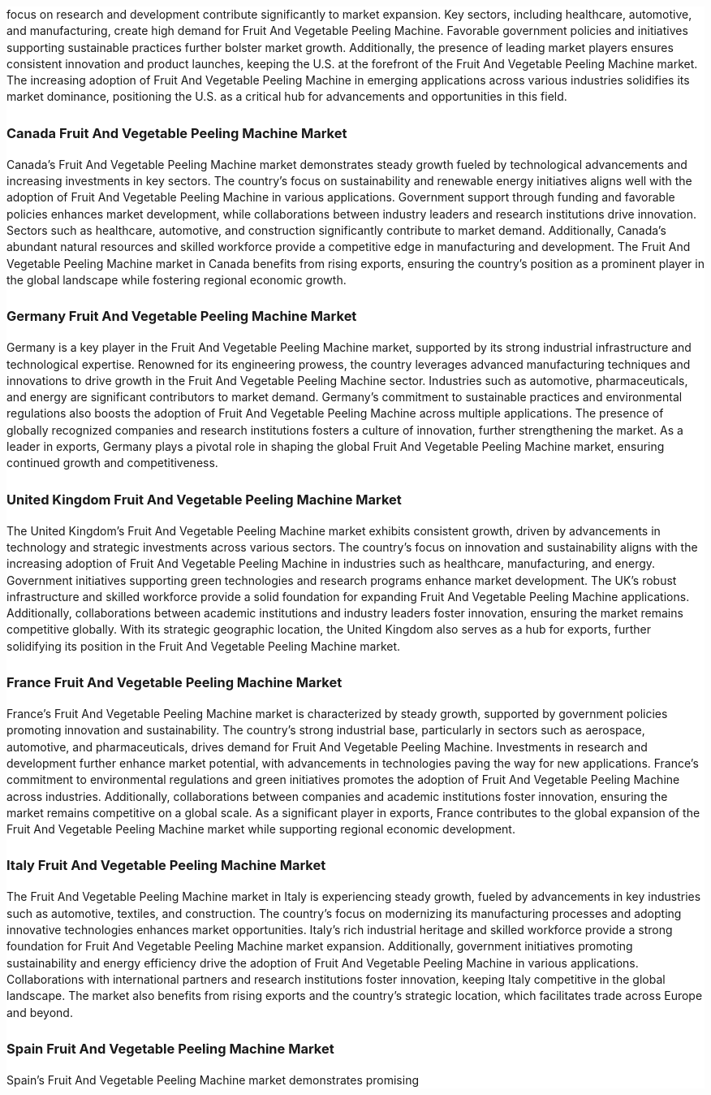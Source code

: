focus on research and development contribute significantly to market expansion. Key sectors, including healthcare, automotive, and manufacturing, create high demand for Fruit And Vegetable Peeling Machine. Favorable government policies and initiatives supporting sustainable practices further bolster market growth. Additionally, the presence of leading market players ensures consistent innovation and product launches, keeping the U.S. at the forefront of the Fruit And Vegetable Peeling Machine market. The increasing adoption of Fruit And Vegetable Peeling Machine in emerging applications across various industries solidifies its market dominance, positioning the U.S. as a critical hub for advancements and opportunities in this field.</p><h3>Canada Fruit And Vegetable Peeling Machine Market</h3><p>Canada&rsquo;s Fruit And Vegetable Peeling Machine market demonstrates steady growth fueled by technological advancements and increasing investments in key sectors. The country&rsquo;s focus on sustainability and renewable energy initiatives aligns well with the adoption of Fruit And Vegetable Peeling Machine in various applications. Government support through funding and favorable policies enhances market development, while collaborations between industry leaders and research institutions drive innovation. Sectors such as healthcare, automotive, and construction significantly contribute to market demand. Additionally, Canada&rsquo;s abundant natural resources and skilled workforce provide a competitive edge in manufacturing and development. The Fruit And Vegetable Peeling Machine market in Canada benefits from rising exports, ensuring the country&rsquo;s position as a prominent player in the global landscape while fostering regional economic growth.</p><h3>Germany Fruit And Vegetable Peeling Machine Market</h3><p>Germany is a key player in the Fruit And Vegetable Peeling Machine market, supported by its strong industrial infrastructure and technological expertise. Renowned for its engineering prowess, the country leverages advanced manufacturing techniques and innovations to drive growth in the Fruit And Vegetable Peeling Machine sector. Industries such as automotive, pharmaceuticals, and energy are significant contributors to market demand. Germany&rsquo;s commitment to sustainable practices and environmental regulations also boosts the adoption of Fruit And Vegetable Peeling Machine across multiple applications. The presence of globally recognized companies and research institutions fosters a culture of innovation, further strengthening the market. As a leader in exports, Germany plays a pivotal role in shaping the global Fruit And Vegetable Peeling Machine market, ensuring continued growth and competitiveness.</p><h3>United Kingdom Fruit And Vegetable Peeling Machine Market</h3><p>The United Kingdom&rsquo;s Fruit And Vegetable Peeling Machine market exhibits consistent growth, driven by advancements in technology and strategic investments across various sectors. The country&rsquo;s focus on innovation and sustainability aligns with the increasing adoption of Fruit And Vegetable Peeling Machine in industries such as healthcare, manufacturing, and energy. Government initiatives supporting green technologies and research programs enhance market development. The UK&rsquo;s robust infrastructure and skilled workforce provide a solid foundation for expanding Fruit And Vegetable Peeling Machine applications. Additionally, collaborations between academic institutions and industry leaders foster innovation, ensuring the market remains competitive globally. With its strategic geographic location, the United Kingdom also serves as a hub for exports, further solidifying its position in the Fruit And Vegetable Peeling Machine market.</p><h3>France Fruit And Vegetable Peeling Machine Market</h3><p>France&rsquo;s Fruit And Vegetable Peeling Machine market is characterized by steady growth, supported by government policies promoting innovation and sustainability. The country&rsquo;s strong industrial base, particularly in sectors such as aerospace, automotive, and pharmaceuticals, drives demand for Fruit And Vegetable Peeling Machine. Investments in research and development further enhance market potential, with advancements in technologies paving the way for new applications. France&rsquo;s commitment to environmental regulations and green initiatives promotes the adoption of Fruit And Vegetable Peeling Machine across industries. Additionally, collaborations between companies and academic institutions foster innovation, ensuring the market remains competitive on a global scale. As a significant player in exports, France contributes to the global expansion of the Fruit And Vegetable Peeling Machine market while supporting regional economic development.</p><h3>Italy Fruit And Vegetable Peeling Machine Market</h3><p>The Fruit And Vegetable Peeling Machine market in Italy is experiencing steady growth, fueled by advancements in key industries such as automotive, textiles, and construction. The country&rsquo;s focus on modernizing its manufacturing processes and adopting innovative technologies enhances market opportunities. Italy&rsquo;s rich industrial heritage and skilled workforce provide a strong foundation for Fruit And Vegetable Peeling Machine market expansion. Additionally, government initiatives promoting sustainability and energy efficiency drive the adoption of Fruit And Vegetable Peeling Machine in various applications. Collaborations with international partners and research institutions foster innovation, keeping Italy competitive in the global landscape. The market also benefits from rising exports and the country&rsquo;s strategic location, which facilitates trade across Europe and beyond.</p><h3>Spain Fruit And Vegetable Peeling Machine Market</h3><p>Spain&rsquo;s Fruit And Vegetable Peeling Machine market demonstrates promising